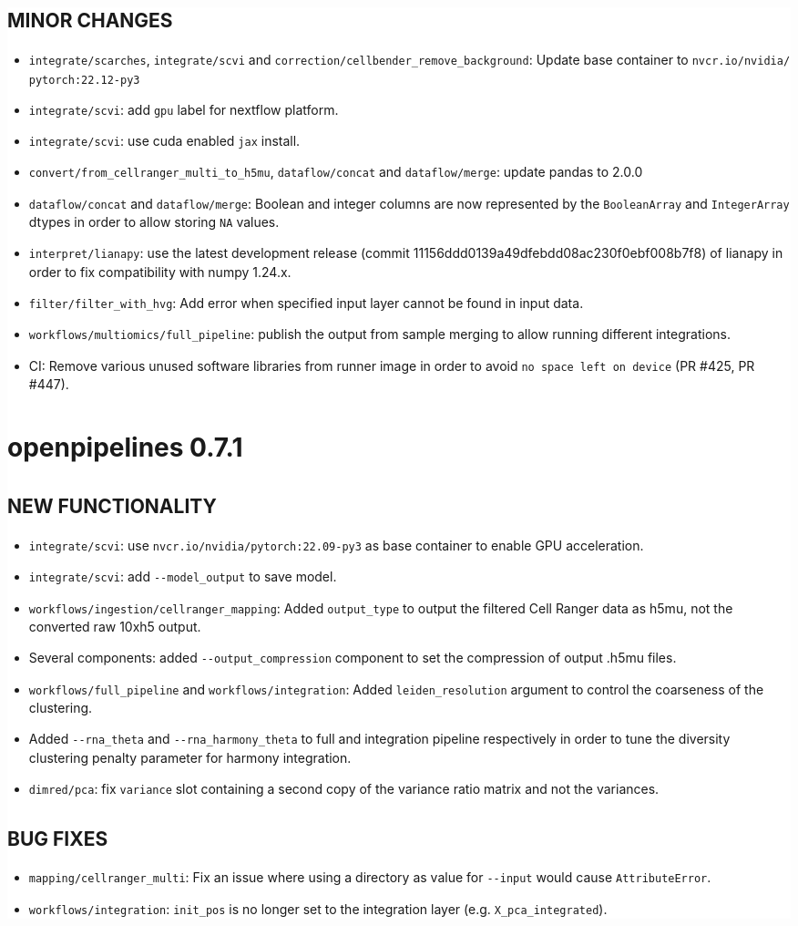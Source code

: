 ## MINOR CHANGES

* `integrate/scarches`, `integrate/scvi` and `correction/cellbender_remove_background`: Update base container to `nvcr.io/nvidia/pytorch:22.12-py3`

* `integrate/scvi`: add `gpu` label for nextflow platform.

* `integrate/scvi`: use cuda enabled `jax` install.

* `convert/from_cellranger_multi_to_h5mu`, `dataflow/concat` and `dataflow/merge`: update pandas to 2.0.0

* `dataflow/concat` and `dataflow/merge`: Boolean and integer columns are now represented by the `BooleanArray` and `IntegerArray` dtypes in order to allow storing `NA` values.

* `interpret/lianapy`: use the latest development release (commit 11156ddd0139a49dfebdd08ac230f0ebf008b7f8) of lianapy in order to fix compatibility with numpy 1.24.x.

* `filter/filter_with_hvg`: Add error when specified input layer cannot be found in input data.

* `workflows/multiomics/full_pipeline`: publish the output from sample merging to allow running different integrations.

* CI: Remove various unused software libraries from runner image in order to avoid `no space left on device` (PR #425, PR #447).

# openpipelines 0.7.1

## NEW FUNCTIONALITY

* `integrate/scvi`: use `nvcr.io/nvidia/pytorch:22.09-py3` as base container to enable GPU acceleration.

* `integrate/scvi`: add `--model_output` to save model.

* `workflows/ingestion/cellranger_mapping`: Added `output_type` to output the filtered Cell Ranger data as h5mu, not the converted raw 10xh5 output.

* Several components:  added `--output_compression` component to set the compression of output .h5mu files.

* `workflows/full_pipeline` and `workflows/integration`: Added `leiden_resolution` argument to control the coarseness of the clustering.

* Added `--rna_theta` and `--rna_harmony_theta` to full and integration pipeline respectively in order to tune the diversity clustering penalty parameter for harmony integration.

* `dimred/pca`: fix `variance` slot containing a second copy of the variance ratio matrix and not the variances.

## BUG FIXES

* `mapping/cellranger_multi`: Fix an issue where using a directory as value for `--input` would cause `AttributeError`.

* `workflows/integration`: `init_pos` is no longer set to the integration layer (e.g. `X_pca_integrated`).

